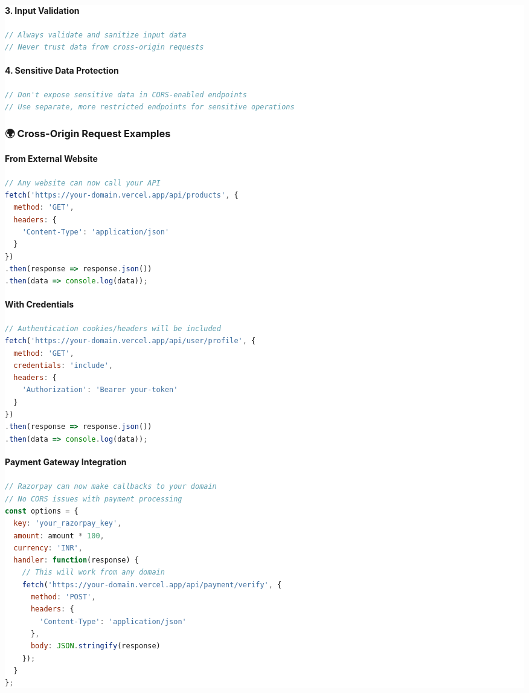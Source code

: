 #### **3. Input Validation**
```javascript
// Always validate and sanitize input data
// Never trust data from cross-origin requests
```

#### **4. Sensitive Data Protection**
```javascript
// Don't expose sensitive data in CORS-enabled endpoints
// Use separate, more restricted endpoints for sensitive operations
```

### 🌍 **Cross-Origin Request Examples**

#### **From External Website**
```javascript
// Any website can now call your API
fetch('https://your-domain.vercel.app/api/products', {
  method: 'GET',
  headers: {
    'Content-Type': 'application/json'
  }
})
.then(response => response.json())
.then(data => console.log(data));
```

#### **With Credentials**
```javascript
// Authentication cookies/headers will be included
fetch('https://your-domain.vercel.app/api/user/profile', {
  method: 'GET',
  credentials: 'include',
  headers: {
    'Authorization': 'Bearer your-token'
  }
})
.then(response => response.json())
.then(data => console.log(data));
```

#### **Payment Gateway Integration**
```javascript
// Razorpay can now make callbacks to your domain
// No CORS issues with payment processing
const options = {
  key: 'your_razorpay_key',
  amount: amount * 100,
  currency: 'INR',
  handler: function(response) {
    // This will work from any domain
    fetch('https://your-domain.vercel.app/api/payment/verify', {
      method: 'POST',
      headers: {
        'Content-Type': 'application/json'
      },
      body: JSON.stringify(response)
    });
  }
};
```
